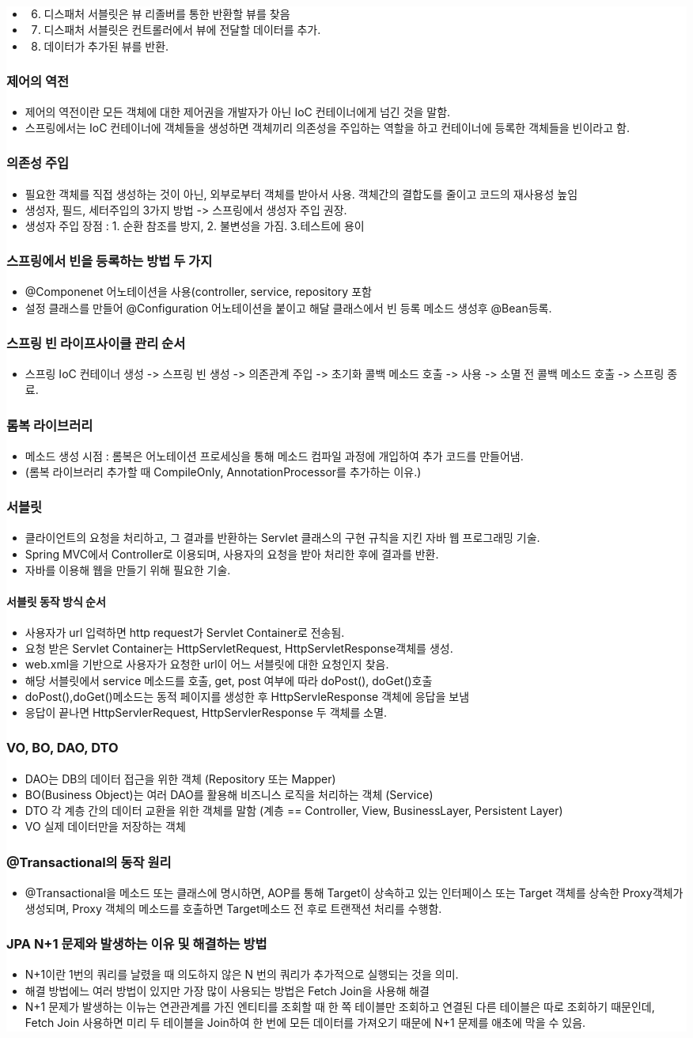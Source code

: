 - 6. 디스패처 서블릿은 뷰 리졸버를 통한 반환할 뷰를 찾음
- 7. 디스패처 서블릿은 컨트롤러에서 뷰에 전달할 데이터를 추가.
- 8. 데이터가 추가된 뷰를 반환.

### 제어의 역전
- 제어의 역전이란 모든 객체에 대한 제어권을 개발자가 아닌 IoC 컨테이너에게 넘긴 것을 말함. 
- 스프링에서는 IoC 컨테이너에 객체들을 생성하면 객체끼리 의존성을 주입하는 역할을 하고 컨테이너에 등록한 객체들을 빈이라고 함.

### 의존성 주입
- 필요한 객체를 직접 생성하는 것이 아닌, 외부로부터 객체를 받아서 사용. 객체간의 결합도를 줄이고 코드의 재사용성 높임
- 생성자, 필드, 세터주입의 3가지 방법 -> 스프링에서 생성자 주입 권장.
- 생성자 주입 장점 : 1. 순환 참조를 방지, 2. 불변성을 가짐. 3.테스트에 용이


### 스프링에서 빈을 등록하는 방법 두 가지
- @Componenet 어노테이션을 사용(controller, service, repository 포함
- 설정 클래스를 만들어 @Configuration 어노테이션을 붙이고 해달 클래스에서 빈 등록 메소드 생성후 @Bean등록.

### 스프링 빈 라이프사이클 관리 순서
- 스프링 IoC 컨테이너 생성 -> 스프링 빈 생성 -> 의존관계 주입 -> 초기화 콜백 메소드 호출 -> 사용 -> 소멸 전 콜백 메소드 호출 -> 스프링 종료. 

### 롬복 라이브러리
- 메소드 생성 시점 : 롬복은 어노테이션 프로세싱을 통해 메소드 컴파일 과정에 개입하여 추가 코드를 만들어냄. 
- (롬복 라이브러리 추가할 때 CompileOnly, AnnotationProcessor를 추가하는 이유.)

### 서블릿
- 클라이언트의 요청을 처리하고, 그 결과를 반환하는 Servlet 클래스의 구현 규칙을 지킨 자바 웹 프로그래밍 기술.
- Spring MVC에서 Controller로 이용되며, 사용자의 요청을 받아 처리한 후에 결과를 반환.
- 자바를 이용해 웹을 만들기 위해 필요한 기술. 
#### 서블릿 동작 방식 순서
- 사용자가 url 입력하면 http request가 Servlet Container로 전송됨.
- 요청 받은 Servlet Container는 HttpServletRequest, HttpServletResponse객체를  생성.
- web.xml을 기반으로 사용자가 요청한 url이 어느 서블릿에 대한 요청인지 찾음.
- 해당 서블릿에서 service 메소드를 호출, get, post 여부에 따라 doPost(), doGet()호출
- doPost(),doGet()메소드는 동적 페이지를 생성한 후 HttpServleResponse 객체에 응답을 보냄
- 응답이 끝나면 HttpServlerRequest, HttpServlerResponse 두 객체를 소멸. 

### VO, BO, DAO, DTO
- DAO는 DB의 데이터 접근을 위한 객체 (Repository 또는 Mapper)
- BO(Business Object)는 여러 DAO를 활용해 비즈니스 로직을 처리하는 객체 (Service)
- DTO 각 계층 간의 데이터 교환을 위한 객체를 말함 (계층 == Controller, View, BusinessLayer, Persistent Layer)
- VO 실제 데이터만을 저장하는 객체

### @Transactional의 동작 원리
- @Transactional을 메소드 또는 클래스에 명시하면, AOP를 통해 Target이 상속하고 있는 인터페이스 또는 Target 객체를 상속한 Proxy객체가 생성되며, Proxy 객체의 메소드를 호출하면 Target메소드 전 후로 트랜잭션 처리를 수행함.  

### JPA N+1 문제와 발생하는 이유 및 해결하는 방법
- N+1이란 1번의 쿼리를 날렸을 때 의도하지 않은 N 번의 쿼리가 추가적으로 실행되는 것을 의미. 
- 해결 방법에느 여러 방법이 있지만 가장 많이 사용되는 방법은 Fetch Join을 사용해 해결
- N+1 문제가 발생하는 이뉴는 연관관계를 가진 엔티티를 조회할 때 한 쪽 테이블만 조회하고 연결된 다른 테이블은 따로 조회하기 때문인데, Fetch Join 사용하면 미리 두 테이블을 Join하여 한 번에 모든 데이터를 가져오기 때문에 N+1 문제를 애초에 막을 수 있음. 
